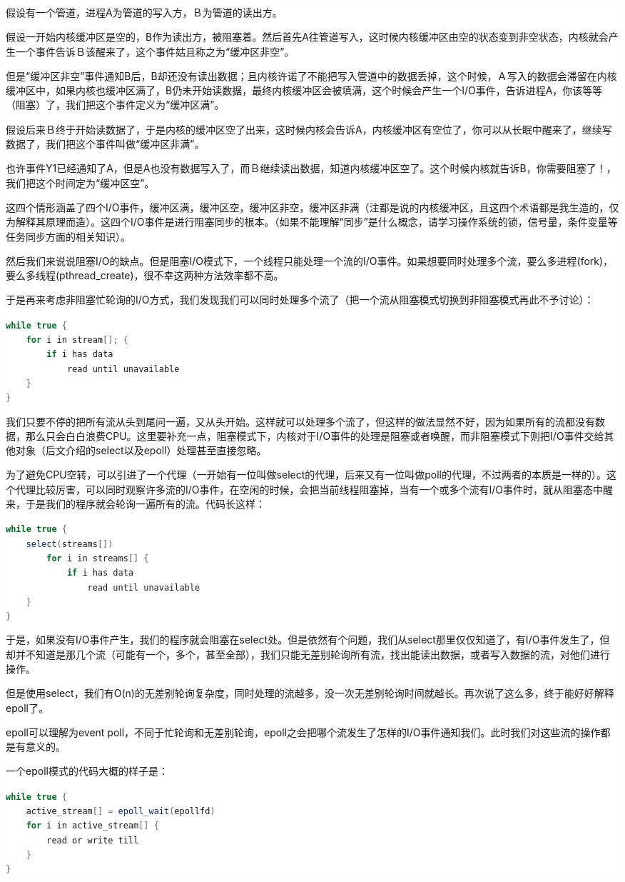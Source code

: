 假设有一个管道，进程A为管道的写入方，Ｂ为管道的读出方。

假设一开始内核缓冲区是空的，B作为读出方，被阻塞着。然后首先A往管道写入，这时候内核缓冲区由空的状态变到非空状态，内核就会产生一个事件告诉Ｂ该醒来了，这个事件姑且称之为“缓冲区非空”。

但是“缓冲区非空”事件通知B后，B却还没有读出数据；且内核许诺了不能把写入管道中的数据丢掉，这个时候，Ａ写入的数据会滞留在内核缓冲区中，如果内核也缓冲区满了，B仍未开始读数据，最终内核缓冲区会被填满，这个时候会产生一个I/O事件，告诉进程A，你该等等（阻塞）了，我们把这个事件定义为“缓冲区满”。

假设后来Ｂ终于开始读数据了，于是内核的缓冲区空了出来，这时候内核会告诉A，内核缓冲区有空位了，你可以从长眠中醒来了，继续写数据了，我们把这个事件叫做“缓冲区非满”。

也许事件Y1已经通知了A，但是A也没有数据写入了，而Ｂ继续读出数据，知道内核缓冲区空了。这个时候内核就告诉B，你需要阻塞了！，我们把这个时间定为“缓冲区空”。

这四个情形涵盖了四个I/O事件，缓冲区满，缓冲区空，缓冲区非空，缓冲区非满（注都是说的内核缓冲区，且这四个术语都是我生造的，仅为解释其原理而造）。这四个I/O事件是进行阻塞同步的根本。（如果不能理解“同步”是什么概念，请学习操作系统的锁，信号量，条件变量等任务同步方面的相关知识）。

然后我们来说说阻塞I/O的缺点。但是阻塞I/O模式下，一个线程只能处理一个流的I/O事件。如果想要同时处理多个流，要么多进程(fork)，要么多线程(pthread_create)，很不幸这两种方法效率都不高。

于是再来考虑非阻塞忙轮询的I/O方式，我们发现我们可以同时处理多个流了（把一个流从阻塞模式切换到非阻塞模式再此不予讨论）：

```java
while true {
	for i in stream[]; {
		if i has data
			read until unavailable
	}
}
```

我们只要不停的把所有流从头到尾问一遍，又从头开始。这样就可以处理多个流了，但这样的做法显然不好，因为如果所有的流都没有数据，那么只会白白浪费CPU。这里要补充一点，阻塞模式下，内核对于I/O事件的处理是阻塞或者唤醒，而非阻塞模式下则把I/O事件交给其他对象（后文介绍的select以及epoll）处理甚至直接忽略。

为了避免CPU空转，可以引进了一个代理（一开始有一位叫做select的代理，后来又有一位叫做poll的代理，不过两者的本质是一样的）。这个代理比较厉害，可以同时观察许多流的I/O事件，在空闲的时候，会把当前线程阻塞掉，当有一个或多个流有I/O事件时，就从阻塞态中醒来，于是我们的程序就会轮询一遍所有的流。代码长这样：

```java
while true {
	select(streams[])
		for i in streams[] {
			if i has data
				read until unavailable
	}
}
```

于是，如果没有I/O事件产生，我们的程序就会阻塞在select处。但是依然有个问题，我们从select那里仅仅知道了，有I/O事件发生了，但却并不知道是那几个流（可能有一个，多个，甚至全部），我们只能无差别轮询所有流，找出能读出数据，或者写入数据的流，对他们进行操作。

但是使用select，我们有O(n)的无差别轮询复杂度，同时处理的流越多，没一次无差别轮询时间就越长。再次说了这么多，终于能好好解释epoll了。

epoll可以理解为event poll，不同于忙轮询和无差别轮询，epoll之会把哪个流发生了怎样的I/O事件通知我们。此时我们对这些流的操作都是有意义的。

一个epoll模式的代码大概的样子是：

```java
while true {
	active_stream[] = epoll_wait(epollfd)
	for i in active_stream[] {
		read or write till
	}
}
```
